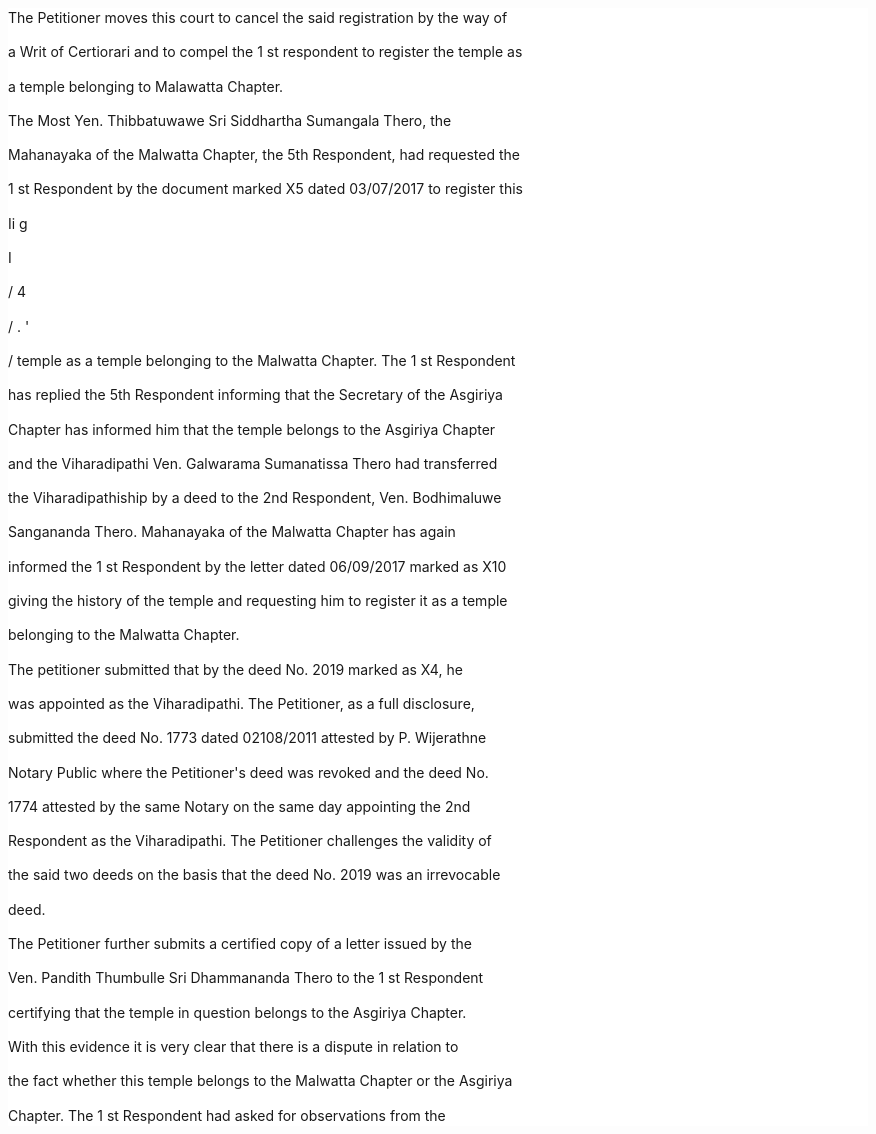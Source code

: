 The Petitioner moves this court to cancel the said registration by the way of

a Writ of Certiorari and to compel the 1 st respondent to register the temple as

a temple belonging to Malawatta Chapter.

The Most Yen. Thibbatuwawe Sri Siddhartha Sumangala Thero, the

Mahanayaka of the Malwatta Chapter, the 5th Respondent, had requested the

1 st Respondent by the document marked X5 dated 03/07/2017 to register this

Ii g

I

/ 4

/ . '

/ temple as a temple belonging to the Malwatta Chapter. The 1 st Respondent

has replied the 5th Respondent informing that the Secretary of the Asgiriya

Chapter has informed him that the temple belongs to the Asgiriya Chapter

and the Viharadipathi Ven. Galwarama Sumanatissa Thero had transferred

the Viharadipathiship by a deed to the 2nd Respondent, Ven. Bodhimaluwe

Sangananda Thero. Mahanayaka of the Malwatta Chapter has again

informed the 1 st Respondent by the letter dated 06/09/2017 marked as X10

giving the history of the temple and requesting him to register it as a temple

belonging to the Malwatta Chapter.

The petitioner submitted that by the deed No. 2019 marked as X4, he

was appointed as the Viharadipathi. The Petitioner, as a full disclosure,

submitted the deed No. 1773 dated 02108/2011 attested by P. Wijerathne

Notary Public where the Petitioner's deed was revoked and the deed No.

1774 attested by the same Notary on the same day appointing the 2nd

Respondent as the Viharadipathi. The Petitioner challenges the validity of

the said two deeds on the basis that the deed No. 2019 was an irrevocable

deed.

The Petitioner further submits a certified copy of a letter issued by the

Ven. Pandith Thumbulle Sri Dhammananda Thero to the 1 st Respondent

certifying that the temple in question belongs to the Asgiriya Chapter.

With this evidence it is very clear that there is a dispute in relation to

the fact whether this temple belongs to the Malwatta Chapter or the Asgiriya

Chapter. The 1 st Respondent had asked for observations from the
